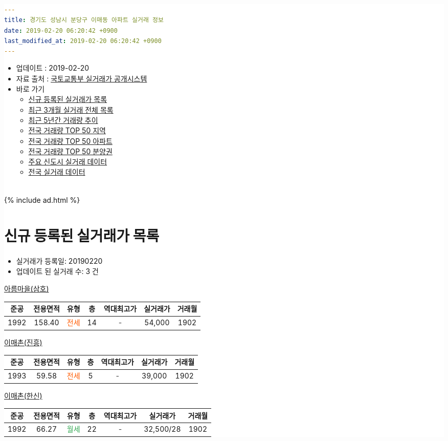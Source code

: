 ```yaml
---
title: 경기도 성남시 분당구 이매동 아파트 실거래 정보
date: 2019-02-20 06:20:42 +0900
last_modified_at: 2019-02-20 06:20:42 +0900
---
```


* 업데이트 : 2019-02-20
* 자료 출처 : [국토교통부 실거래가 공개시스템](http://rt.molit.go.kr)
* 바로 가기
    * [신규 등록된 실거래가 목록](#신규-등록된-실거래가-목록)
    * [최근 3개월 실거래 전체 목록](#최근-3개월-실거래-전체-목록)
    * [최근 5년간 거래량 추이](#최근-5년간-거래량-추이)
    * [전국 거래량 TOP 50 지역](https://inasie.github.io/apt-trade-info/최근-3개월-전국에서-가장-거래가-많이-발생한-지역)
    * [전국 거래량 TOP 50 아파트](https://inasie.github.io/apt-trade-info/최근-3개월-전국에서-가장-거래가-많이-발생한-아파트)
    * [전국 거래량 TOP 50 분양권](https://inasie.github.io/apt-trade-info/최근-3개월-전국에서-가장-거래가-많이-발생한-분양권)
    * [주요 신도시 실거래 데이터](https://inasie.github.io/apt-trade-info/주요-신도시)
    * [전국 실거래 데이터](https://inasie.github.io/apt-trade-info/전국)
<br>
{% include ad.html %}
<br>

# 신규 등록된 실거래가 목록
* 실거래가 등록일: 20190220
* 업데이트 된 실거래 수: 3 건


[아름마을(삼호)](https://search.naver.com/search.naver?query=%EA%B2%BD%EA%B8%B0%EB%8F%84+%EC%84%B1%EB%82%A8%EC%8B%9C+%EB%B6%84%EB%8B%B9%EA%B5%AC+%EC%9D%B4%EB%A7%A4%EB%8F%99+%EC%95%84%EB%A6%84%EB%A7%88%EC%9D%84%28%EC%82%BC%ED%98%B8%29)

|준공|전용면적|유형|층|역대최고가|실거래가|거래월|
|:---:|:---:|:---:|:---:|:---:|:---:|:---:|
|1992|158.40|<span style="color:#ff5a00">전세</span>|14|<span style="color:#444444">-</span>|54,000|1902|

[이매촌(진흥)](https://search.naver.com/search.naver?query=%EA%B2%BD%EA%B8%B0%EB%8F%84+%EC%84%B1%EB%82%A8%EC%8B%9C+%EB%B6%84%EB%8B%B9%EA%B5%AC+%EC%9D%B4%EB%A7%A4%EB%8F%99+%EC%9D%B4%EB%A7%A4%EC%B4%8C%28%EC%A7%84%ED%9D%A5%29)

|준공|전용면적|유형|층|역대최고가|실거래가|거래월|
|:---:|:---:|:---:|:---:|:---:|:---:|:---:|
|1993|59.58|<span style="color:#ff5a00">전세</span>|5|<span style="color:#444444">-</span>|39,000|1902|

[이매촌(한신)](https://search.naver.com/search.naver?query=%EA%B2%BD%EA%B8%B0%EB%8F%84+%EC%84%B1%EB%82%A8%EC%8B%9C+%EB%B6%84%EB%8B%B9%EA%B5%AC+%EC%9D%B4%EB%A7%A4%EB%8F%99+%EC%9D%B4%EB%A7%A4%EC%B4%8C%28%ED%95%9C%EC%8B%A0%29)

|준공|전용면적|유형|층|역대최고가|실거래가|거래월|
|:---:|:---:|:---:|:---:|:---:|:---:|:---:|
|1992|66.27|<span style="color:#34a853">월세</span>|22|<span style="color:#444444">-</span>|32,500/28|1902|
